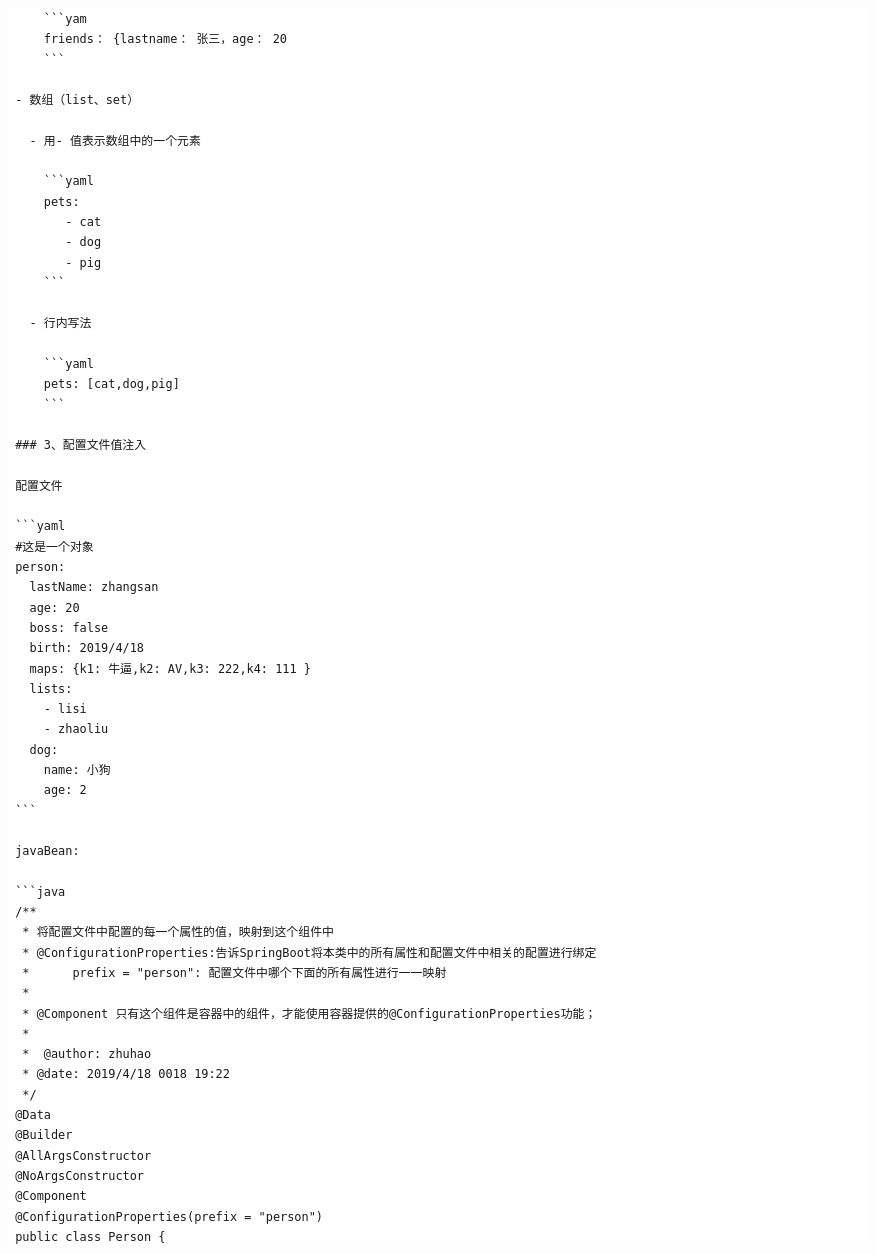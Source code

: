          ```yam
         friends： {lastname： 张三，age： 20
         ```

     - 数组（list、set）

       - 用- 值表示数组中的一个元素

         ```yaml
         pets:
         	- cat
         	- dog
         	- pig
         ```

       - 行内写法

         ```yaml
         pets: [cat,dog,pig]
         ```

     ### 3、配置文件值注入

     配置文件  

     ```yaml
     #这是一个对象
     person:
       lastName: zhangsan
       age: 20
       boss: false
       birth: 2019/4/18
       maps: {k1: 牛逼,k2: AV,k3: 222,k4: 111 }
       lists:
         - lisi
         - zhaoliu
       dog:
         name: 小狗
         age: 2
     ```

     javaBean:

     ```java
     /**
      * 将配置文件中配置的每一个属性的值，映射到这个组件中
      * @ConfigurationProperties:告诉SpringBoot将本类中的所有属性和配置文件中相关的配置进行绑定
      *      prefix = "person": 配置文件中哪个下面的所有属性进行一一映射
      *
      * @Component 只有这个组件是容器中的组件，才能使用容器提供的@ConfigurationProperties功能；
      *
      *  @author: zhuhao 
      * @date: 2019/4/18 0018 19:22
      */
     @Data
     @Builder
     @AllArgsConstructor
     @NoArgsConstructor
     @Component
     @ConfigurationProperties(prefix = "person")
     public class Person {
     